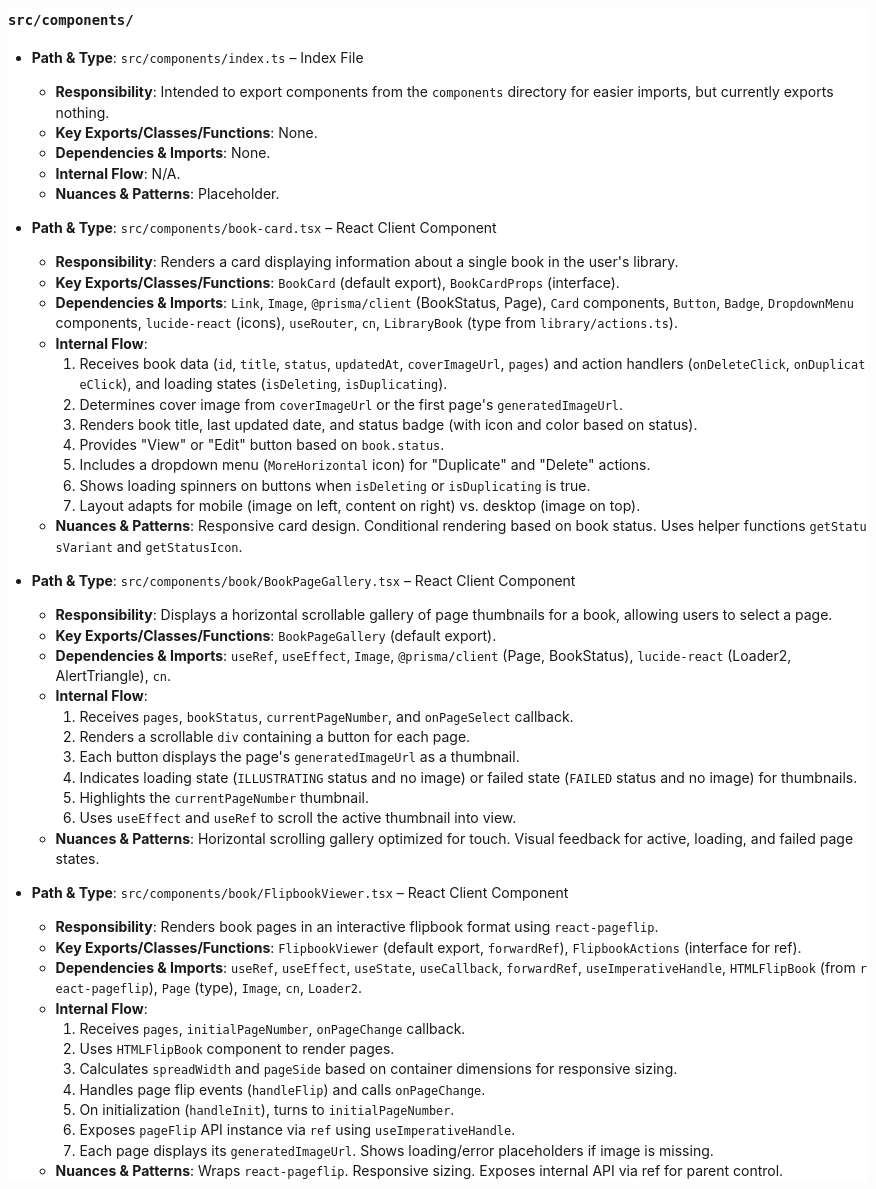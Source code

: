 ### `src/components/`

*   **Path & Type**: `src/components/index.ts` – Index File
    *   **Responsibility**: Intended to export components from the `components` directory for easier imports, but currently exports nothing.
    *   **Key Exports/Classes/Functions**: None.
    *   **Dependencies & Imports**: None.
    *   **Internal Flow**: N/A.
    *   **Nuances & Patterns**: Placeholder.

*   **Path & Type**: `src/components/book-card.tsx` – React Client Component
    *   **Responsibility**: Renders a card displaying information about a single book in the user's library.
    *   **Key Exports/Classes/Functions**: `BookCard` (default export), `BookCardProps` (interface).
    *   **Dependencies & Imports**: `Link`, `Image`, `@prisma/client` (BookStatus, Page), `Card` components, `Button`, `Badge`, `DropdownMenu` components, `lucide-react` (icons), `useRouter`, `cn`, `LibraryBook` (type from `library/actions.ts`).
    *   **Internal Flow**:
        1.  Receives book data (`id`, `title`, `status`, `updatedAt`, `coverImageUrl`, `pages`) and action handlers (`onDeleteClick`, `onDuplicateClick`), and loading states (`isDeleting`, `isDuplicating`).
        2.  Determines cover image from `coverImageUrl` or the first page's `generatedImageUrl`.
        3.  Renders book title, last updated date, and status badge (with icon and color based on status).
        4.  Provides "View" or "Edit" button based on `book.status`.
        5.  Includes a dropdown menu (`MoreHorizontal` icon) for "Duplicate" and "Delete" actions.
        6.  Shows loading spinners on buttons when `isDeleting` or `isDuplicating` is true.
        7.  Layout adapts for mobile (image on left, content on right) vs. desktop (image on top).
    *   **Nuances & Patterns**: Responsive card design. Conditional rendering based on book status. Uses helper functions `getStatusVariant` and `getStatusIcon`.

*   **Path & Type**: `src/components/book/BookPageGallery.tsx` – React Client Component
    *   **Responsibility**: Displays a horizontal scrollable gallery of page thumbnails for a book, allowing users to select a page.
    *   **Key Exports/Classes/Functions**: `BookPageGallery` (default export).
    *   **Dependencies & Imports**: `useRef`, `useEffect`, `Image`, `@prisma/client` (Page, BookStatus), `lucide-react` (Loader2, AlertTriangle), `cn`.
    *   **Internal Flow**:
        1.  Receives `pages`, `bookStatus`, `currentPageNumber`, and `onPageSelect` callback.
        2.  Renders a scrollable `div` containing a button for each page.
        3.  Each button displays the page's `generatedImageUrl` as a thumbnail.
        4.  Indicates loading state (`ILLUSTRATING` status and no image) or failed state (`FAILED` status and no image) for thumbnails.
        5.  Highlights the `currentPageNumber` thumbnail.
        6.  Uses `useEffect` and `useRef` to scroll the active thumbnail into view.
    *   **Nuances & Patterns**: Horizontal scrolling gallery optimized for touch. Visual feedback for active, loading, and failed page states.

*   **Path & Type**: `src/components/book/FlipbookViewer.tsx` – React Client Component
    *   **Responsibility**: Renders book pages in an interactive flipbook format using `react-pageflip`.
    *   **Key Exports/Classes/Functions**: `FlipbookViewer` (default export, `forwardRef`), `FlipbookActions` (interface for ref).
    *   **Dependencies & Imports**: `useRef`, `useEffect`, `useState`, `useCallback`, `forwardRef`, `useImperativeHandle`, `HTMLFlipBook` (from `react-pageflip`), `Page` (type), `Image`, `cn`, `Loader2`.
    *   **Internal Flow**:
        1.  Receives `pages`, `initialPageNumber`, `onPageChange` callback.
        2.  Uses `HTMLFlipBook` component to render pages.
        3.  Calculates `spreadWidth` and `pageSide` based on container dimensions for responsive sizing.
        4.  Handles page flip events (`handleFlip`) and calls `onPageChange`.
        5.  On initialization (`handleInit`), turns to `initialPageNumber`.
        6.  Exposes `pageFlip` API instance via `ref` using `useImperativeHandle`.
        7.  Each page displays its `generatedImageUrl`. Shows loading/error placeholders if image is missing.
    *   **Nuances & Patterns**: Wraps `react-pageflip`. Responsive sizing. Exposes internal API via ref for parent control.
